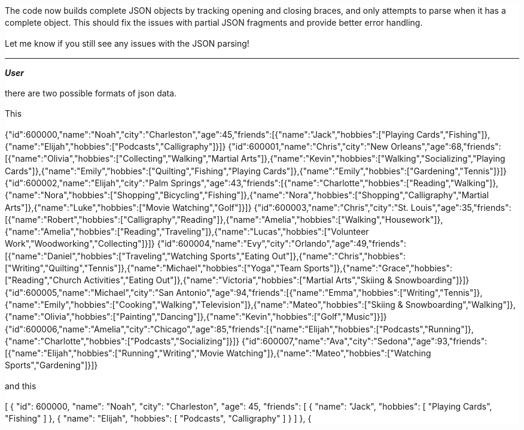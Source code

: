 The code now builds complete JSON objects by tracking opening and closing braces, and only attempts to parse when it has a complete object. This should fix the issues with partial JSON fragments and provide better error handling.

Let me know if you still see any issues with the JSON parsing!

---

_**User**_

there are two possible formats of json data.

This

{"id":600000,"name":"Noah","city":"Charleston","age":45,"friends":[{"name":"Jack","hobbies":["Playing Cards","Fishing"]},{"name":"Elijah","hobbies":["Podcasts","Calligraphy"]}]}
{"id":600001,"name":"Chris","city":"New Orleans","age":68,"friends":[{"name":"Olivia","hobbies":["Collecting","Walking","Martial Arts"]},{"name":"Kevin","hobbies":["Walking","Socializing","Playing Cards"]},{"name":"Emily","hobbies":["Quilting","Fishing","Playing Cards"]},{"name":"Emily","hobbies":["Gardening","Tennis"]}]}
{"id":600002,"name":"Elijah","city":"Palm Springs","age":43,"friends":[{"name":"Charlotte","hobbies":["Reading","Walking"]},{"name":"Nora","hobbies":["Shopping","Bicycling","Fishing"]},{"name":"Nora","hobbies":["Shopping","Calligraphy","Martial Arts"]},{"name":"Luke","hobbies":["Movie Watching","Golf"]}]}
{"id":600003,"name":"Chris","city":"St. Louis","age":35,"friends":[{"name":"Robert","hobbies":["Calligraphy","Reading"]},{"name":"Amelia","hobbies":["Walking","Housework"]},{"name":"Amelia","hobbies":["Reading","Traveling"]},{"name":"Lucas","hobbies":["Volunteer Work","Woodworking","Collecting"]}]}
{"id":600004,"name":"Evy","city":"Orlando","age":49,"friends":[{"name":"Daniel","hobbies":["Traveling","Watching Sports","Eating Out"]},{"name":"Chris","hobbies":["Writing","Quilting","Tennis"]},{"name":"Michael","hobbies":["Yoga","Team Sports"]},{"name":"Grace","hobbies":["Reading","Church Activities","Eating Out"]},{"name":"Victoria","hobbies":["Martial Arts","Skiing & Snowboarding"]}]}
{"id":600005,"name":"Michael","city":"San Antonio","age":94,"friends":[{"name":"Emma","hobbies":["Writing","Tennis"]},{"name":"Emily","hobbies":["Cooking","Walking","Television"]},{"name":"Mateo","hobbies":["Skiing & Snowboarding","Walking"]},{"name":"Olivia","hobbies":["Painting","Dancing"]},{"name":"Kevin","hobbies":["Golf","Music"]}]}
{"id":600006,"name":"Amelia","city":"Chicago","age":85,"friends":[{"name":"Elijah","hobbies":["Podcasts","Running"]},{"name":"Charlotte","hobbies":["Podcasts","Socializing"]}]}
{"id":600007,"name":"Ava","city":"Sedona","age":93,"friends":[{"name":"Elijah","hobbies":["Running","Writing","Movie Watching"]},{"name":"Mateo","hobbies":["Watching Sports","Gardening"]}]}


and this

[
  {
    "id": 600000,
    "name": "Noah",
    "city": "Charleston",
    "age": 45,
    "friends": [
      {
        "name": "Jack",
        "hobbies": [
          "Playing Cards",
          "Fishing"
        ]
      },
      {
        "name": "Elijah",
        "hobbies": [
          "Podcasts",
          "Calligraphy"
        ]
      }
    ]
  },
  {